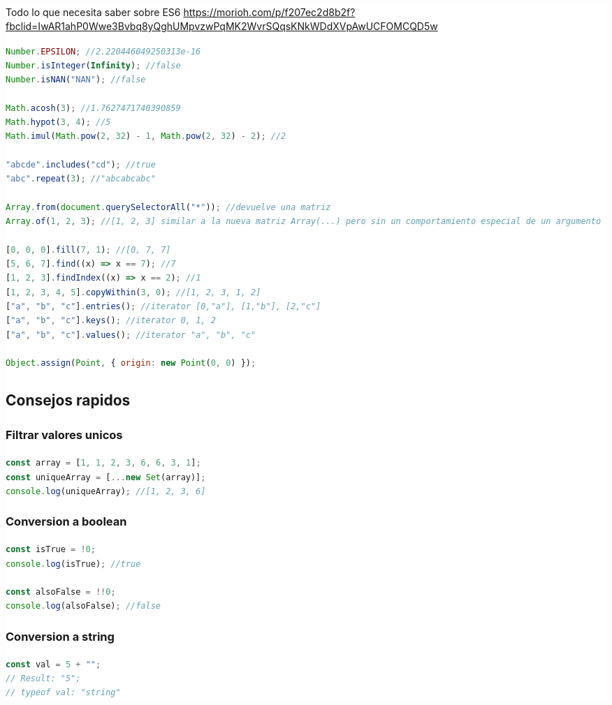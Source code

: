 Todo lo que necesita saber sobre ES6 https://morioh.com/p/f207ec2d8b2f?fbclid=IwAR1ahP0Wwe3Bvbq8yQghUMpvzwPqMK2WvrSQqsKNkWDdXVpAwUCFOMCQD5w

```js
Number.EPSILON; //2.220446049250313e-16
Number.isInteger(Infinity); //false
Number.isNAN("NAN"); //false

Math.acosh(3); //1.7627471740390859
Math.hypot(3, 4); //5
Math.imul(Math.pow(2, 32) - 1, Math.pow(2, 32) - 2); //2

"abcde".includes("cd"); //true
"abc".repeat(3); //"abcabcabc"

Array.from(document.querySelectorAll("*")); //devuelve una matriz
Array.of(1, 2, 3); //[1, 2, 3] similar a la nueva matriz Array(...) pero sin un comportamiento especial de un argumento

[0, 0, 0].fill(7, 1); //[0, 7, 7]
[5, 6, 7].find((x) => x == 7); //7
[1, 2, 3].findIndex((x) => x == 2); //1
[1, 2, 3, 4, 5].copyWithin(3, 0); //[1, 2, 3, 1, 2]
["a", "b", "c"].entries(); //iterator [0,"a"], [1,"b"], [2,"c"]
["a", "b", "c"].keys(); //iterator 0, 1, 2
["a", "b", "c"].values(); //iterator "a", "b", "c"

Object.assign(Point, { origin: new Point(0, 0) });
```

## Consejos rapidos

### Filtrar valores unicos

```js
const array = [1, 1, 2, 3, 6, 6, 3, 1];
const uniqueArray = [...new Set(array)];
console.log(uniqueArray); //[1, 2, 3, 6]
```

### Conversion a boolean

```js
const isTrue = !0;
console.log(isTrue); //true

const alsoFalse = !!0;
console.log(alsoFalse); //false
```

### Conversion a string

```js
const val = 5 + "";
// Result: "5";
// typeof val: "string"
```
